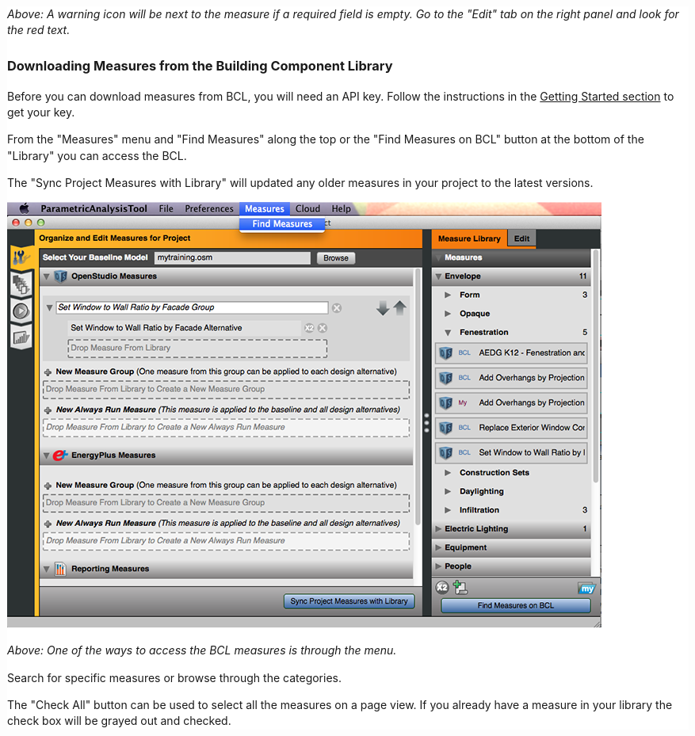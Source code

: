 *Above: A warning icon will be next to the measure if a required field is empty. Go to the "Edit" tab on the right panel and look for the red text.*

### Downloading Measures from the Building Component Library
Before you can download measures from BCL, you will need an API key. Follow the instructions in the [Getting Started section](../../getting_started/getting_started/#installation-instructions) to get your key.

From the "Measures" menu and "Find Measures" along the top or the "Find Measures on BCL" button at the bottom of the "Library" you can access the BCL.

The "Sync Project Measures with Library" will updated any older measures in your project to the latest versions.

![Measures Menu](img/pat/measures_menu.png "Measures Menu")

*Above: One of the ways to access the BCL measures is through the menu.*

Search for specific measures or browse through the categories.

The "Check All" button can be used to select all the measures on a page view. If you already have a measure in your library the check box will be grayed out and checked.
